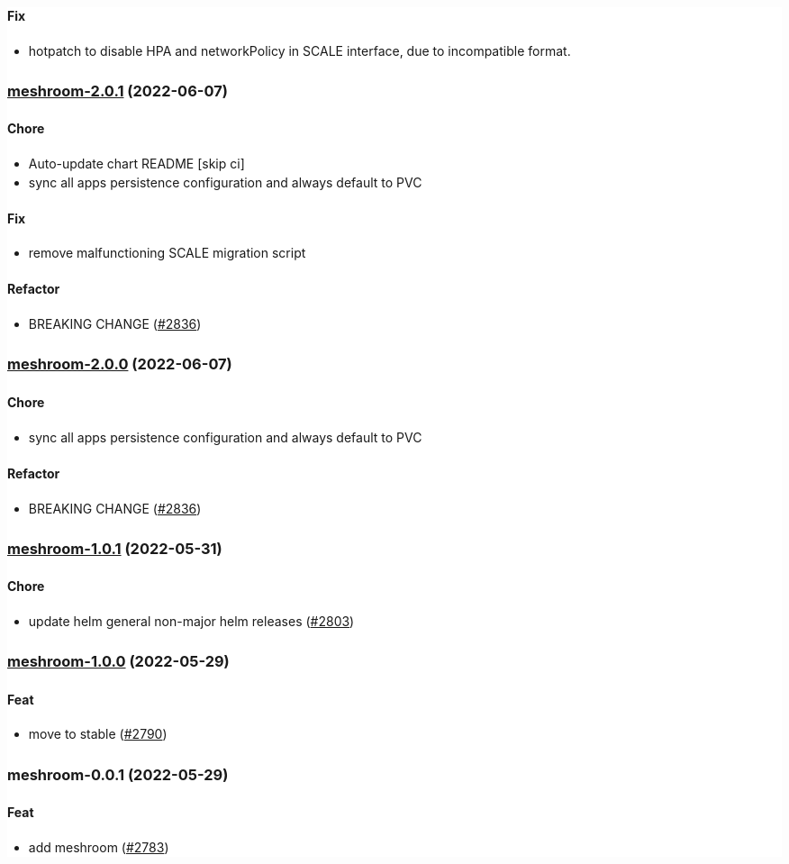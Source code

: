#### Fix

- hotpatch to disable HPA and networkPolicy in SCALE interface, due to incompatible format.

<a name="meshroom-2.0.1"></a>

### [meshroom-2.0.1](https://github.com/truecharts/apps/compare/meshroom-1.0.1...meshroom-2.0.1) (2022-06-07)

#### Chore

- Auto-update chart README [skip ci]
- sync all apps persistence configuration and always default to PVC

#### Fix

- remove malfunctioning SCALE migration script

#### Refactor

- BREAKING CHANGE ([#2836](https://github.com/truecharts/apps/issues/2836))

<a name="meshroom-2.0.0"></a>

### [meshroom-2.0.0](https://github.com/truecharts/apps/compare/meshroom-1.0.1...meshroom-2.0.0) (2022-06-07)

#### Chore

- sync all apps persistence configuration and always default to PVC

#### Refactor

- BREAKING CHANGE ([#2836](https://github.com/truecharts/apps/issues/2836))

<a name="meshroom-1.0.1"></a>

### [meshroom-1.0.1](https://github.com/truecharts/apps/compare/meshroom-1.0.0...meshroom-1.0.1) (2022-05-31)

#### Chore

- update helm general non-major helm releases ([#2803](https://github.com/truecharts/apps/issues/2803))

<a name="meshroom-1.0.0"></a>

### [meshroom-1.0.0](https://github.com/truecharts/apps/compare/meshroom-0.0.1...meshroom-1.0.0) (2022-05-29)

#### Feat

- move to stable ([#2790](https://github.com/truecharts/apps/issues/2790))

<a name="meshroom-0.0.1"></a>

### meshroom-0.0.1 (2022-05-29)

#### Feat

- add meshroom ([#2783](https://github.com/truecharts/apps/issues/2783))
